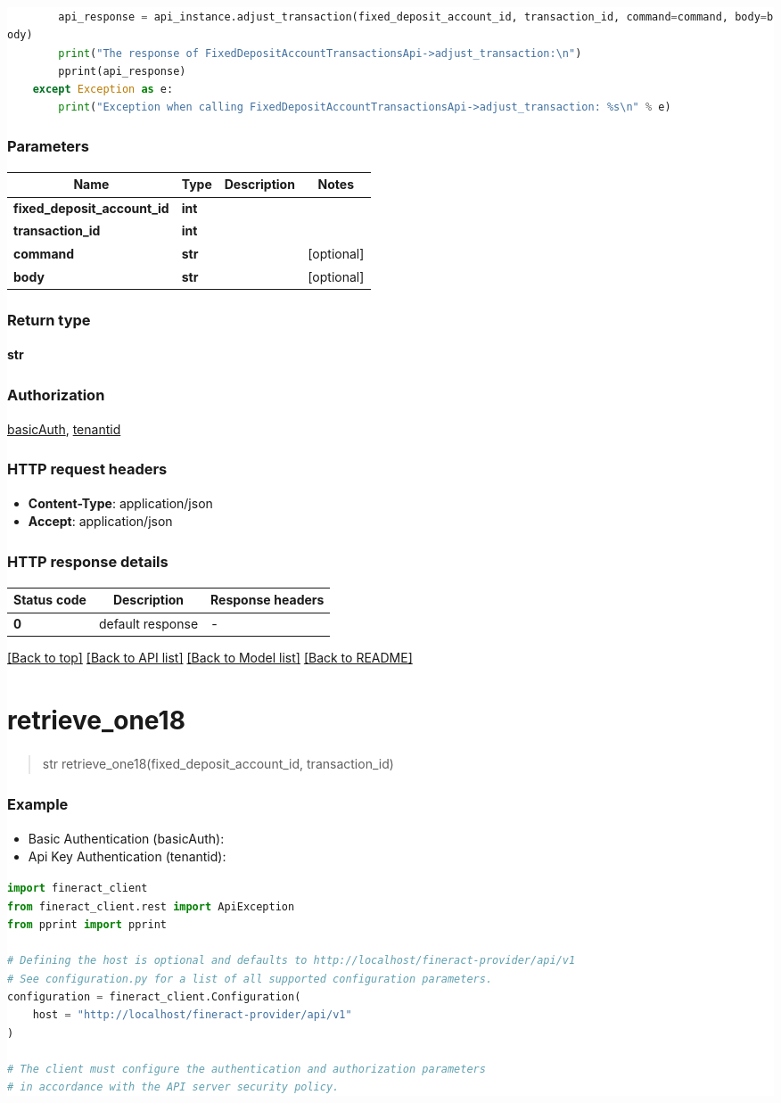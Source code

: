 ```python
        api_response = api_instance.adjust_transaction(fixed_deposit_account_id, transaction_id, command=command, body=body)
        print("The response of FixedDepositAccountTransactionsApi->adjust_transaction:\n")
        pprint(api_response)
    except Exception as e:
        print("Exception when calling FixedDepositAccountTransactionsApi->adjust_transaction: %s\n" % e)
```



### Parameters


Name | Type | Description  | Notes
------------- | ------------- | ------------- | -------------
 **fixed_deposit_account_id** | **int**|  | 
 **transaction_id** | **int**|  | 
 **command** | **str**|  | [optional] 
 **body** | **str**|  | [optional] 

### Return type

**str**

### Authorization

[basicAuth](../README.md#basicAuth), [tenantid](../README.md#tenantid)

### HTTP request headers

 - **Content-Type**: application/json
 - **Accept**: application/json

### HTTP response details

| Status code | Description | Response headers |
|-------------|-------------|------------------|
**0** | default response |  -  |

[[Back to top]](#) [[Back to API list]](../README.md#documentation-for-api-endpoints) [[Back to Model list]](../README.md#documentation-for-models) [[Back to README]](../README.md)

# **retrieve_one18**
> str retrieve_one18(fixed_deposit_account_id, transaction_id)



### Example

* Basic Authentication (basicAuth):
* Api Key Authentication (tenantid):

```python
import fineract_client
from fineract_client.rest import ApiException
from pprint import pprint

# Defining the host is optional and defaults to http://localhost/fineract-provider/api/v1
# See configuration.py for a list of all supported configuration parameters.
configuration = fineract_client.Configuration(
    host = "http://localhost/fineract-provider/api/v1"
)

# The client must configure the authentication and authorization parameters
# in accordance with the API server security policy.
```